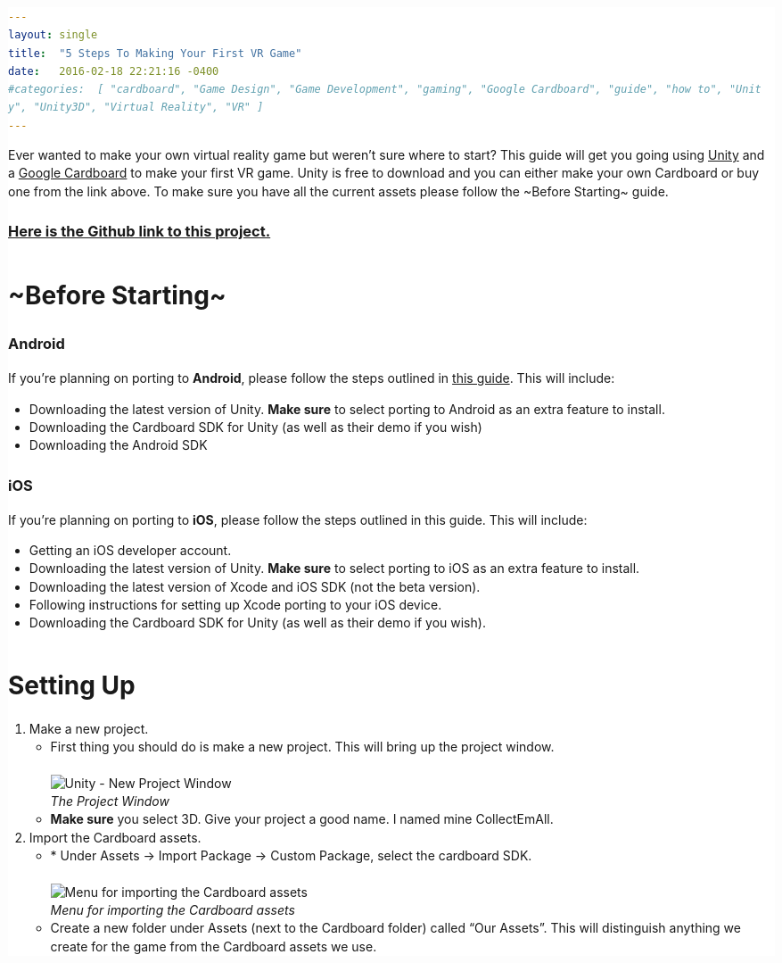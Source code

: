 ```yaml
---
layout: single
title:  "5 Steps To Making Your First VR Game"
date:   2016-02-18 22:21:16 -0400 
#categories:  [ "cardboard", "Game Design", "Game Development", "gaming", "Google Cardboard", "guide", "how to", "Unity", "Unity3D", "Virtual Reality", "VR" ]
---
```


Ever wanted to make your own virtual reality game but weren’t sure where to start? This guide will get you going using [Unity](https://unity3d.com/get-unity) and a [Google Cardboard](https://www.google.com/get/cardboard/get-cardboard/) to make your first VR game. Unity is free to download and you can either make your own Cardboard or buy one from the link above. To make sure you have all the current assets please follow the \~Before Starting\~ guide.

### [Here is the Github link to this project.](https://www.google.com/get/cardboard/get-cardboard/) 

# \~Before Starting\~

### Android
If you’re planning on porting to **Android**, please follow the steps outlined in [this guide](https://developers.google.com/cardboard/unity/get-started-ios). This will include:

* Downloading the latest version of Unity. **Make sure** to select porting to Android as an extra feature to install.
* Downloading the Cardboard SDK for Unity (as well as their demo if you wish)
* Downloading the Android SDK

### iOS
If you’re planning on porting to **iOS**, please follow the steps outlined in this guide. This will include:

* Getting an iOS developer account.
* Downloading the latest version of Unity. **Make sure** to select porting to iOS as an extra feature to install.
* Downloading the latest version of Xcode and iOS SDK (not the beta version).
* Following instructions for setting up Xcode porting to your iOS device.
* Downloading the Cardboard SDK for Unity (as well as their demo if you wish).

# Setting Up

<ol>
    <li>Make a new project.
        <ul>
            <li>First thing you should do is make a new project. This will bring up the project window.</li><br />
            <img src="https://i2.wp.com/adinashanholtz.com/wp-content/uploads/2016/02/Picture1.png" alt="Unity - New Project Window">
            <em style="display: block;">The Project Window</em>            
            <li><span style="font-weight: bold;">Make sure</span> you select 3D. Give your project a good name. I named mine CollectEmAll.</li>
        </ul>
    </li>
    <li>Import the Cardboard assets.
        <ul>
            <li>* Under Assets -> Import Package -> Custom Package, select the cardboard SDK.</li><br />
            <img src="https://i0.wp.com/adinashanholtz.com/wp-content/uploads/2016/02/Screenshot-49.png" alt="Menu for importing the Cardboard assets">
            <em style="display: block;">Menu for importing the Cardboard assets</em>
            <li>Create a new folder under Assets (next to the Cardboard folder) called “Our Assets”. This will distinguish anything we create for the game from the Cardboard assets we use. </li>